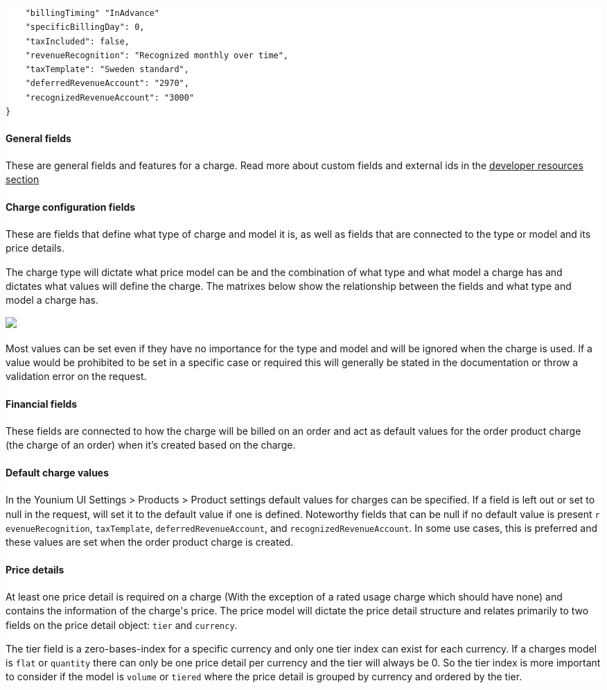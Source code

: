 ```
    "billingTiming" "InAdvance" 
    "specificBillingDay": 0, 
    "taxIncluded": false, 
    "revenueRecognition": "Recognized monthly over time", 
    "taxTemplate": "Sweden standard", 
    "deferredRevenueAccount": "2970", 
    "recognizedRevenueAccount": "3000" 
}
```

#### General fields <a href="#tpelm" id="tpelm"></a>

These are general fields and features for a charge. Read more about custom fields and external ids in the [developer resources section](https://developer.younium.com/guides/products)

#### Charge configuration fields <a href="#pgpep" id="pgpep"></a>

These are fields that define what type of charge and model it is, as well as fields that are connected to the type or model and its price details.

The charge type will dictate what price model can be and the combination of what type and what model a charge has and dictates what values will define the charge. The matrixes below show the relationship between the fields and what type and model a charge has.

![](https://developer.younium.com/content/charge%20matrix.png)

Most values can be set even if they have no importance for the type and model and will be ignored when the charge is used. If a value would be prohibited to be set in a specific case or required this will generally be stated in the documentation or throw a validation error on the request.

#### Financial fields <a href="#id-9gvjv" id="id-9gvjv"></a>

These fields are connected to how the charge will be billed on an order and act as default values for the order product charge (the charge of an order) when it’s created based on the charge.

#### Default charge values <a href="#rh9j4" id="rh9j4"></a>

In the Younium UI Settings > Products > Product settings default values for charges can be specified. If a field is left out or set to null in the request, will set it to the default value if one is defined. Noteworthy fields that can be null if no default value is present `revenueRecognition`, `taxTemplate`, `deferredRevenueAccount`, and `recognizedRevenueAccount`. In some use cases, this is preferred and these values are set when the order product charge is created.

#### Price details <a href="#u4cbn" id="u4cbn"></a>

At least one price detail is required on a charge (With the exception of a rated usage charge which should have none) and contains the information of the charge's price. The price model will dictate the price detail structure and relates primarily to two fields on the price detail object: `tier` and `currency`.

The tier field is a zero-bases-index for a specific currency and only one tier index can exist for each currency. If a charges model is `flat` or `quantity` there can only be one price detail per currency and the tier will always be 0. So the tier index is more important to consider if the model is `volume` or `tiered` where the price detail is grouped by currency and ordered by the tier.
